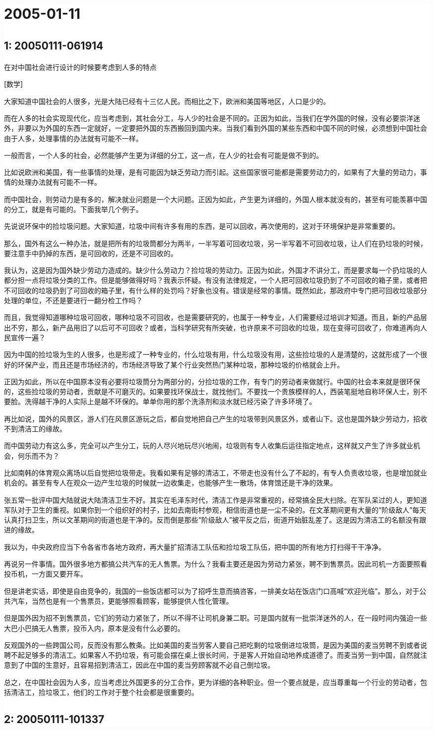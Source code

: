 # 2005-01-11

## 1: 20050111-061914

在对中国社会进行设计的时候要考虑到人多的特点 

[数学]

大家知道中国社会的人很多，光是大陆已经有十三亿人民。而相比之下，欧洲和美国等地区，人口是少的。 

而在人多的社会实现现代化，应当考虑到，其社会分工，与人少的社会是不同的。正因为如此，当我们在学外国的时候，没有必要崇洋迷外，非要以为外国的东西一定就好，一定要把外国的东西搬回到国内来。当我们看到外国的某些东西和中国不同的时候，必须想到中国社会由于人多，处理事情的办法就有可能不一样。 

一般而言，一个人多的社会，必然能够产生更为详细的分工，这一点，在人少的社会有可能是做不到的。 

比如说欧洲和美国，有一些事情的处理，是有可能因为缺乏劳动力而引起。这些国家很可能都是需要劳动力的，如果有了大量的劳动力，事情的处理办法就有可能不一样。 

而中国社会，则劳动力是有多的，解决就业问题是一个大问题。正因为如此，产生更为详细的，外国人根本就没有的，甚至有可能羡慕中国的分工，就是有可能的。下面我举几个例子。 

先说说环保中的捡垃圾问题。大家知道，垃圾中间有许多有用的东西，是可以回收，再次使用的，这对于环境保护是非常重要的。 

那么，国外有这么一种办法，就是把所有的垃圾筒都分为两半，一半写着可回收垃圾，另一半写着不可回收垃圾，让人们在扔垃圾的时候，要注意手中扔掉的东西，是可回收的，还是不可回收的。 

我认为，这是因为国外缺少劳动力造成的。缺少什么劳动力？捡垃圾的劳动力。正因为如此，外国才不讲分工，而是要求每一个扔垃圾的人都分担一点将垃圾分类的工作。但是能够做得好吗？我表示怀疑。有没有法律规定，一个人把可回收垃圾扔到了不可回收的箱子里，或者把不可回收的垃圾扔到了可回收的箱子里，有什么样的处罚吗？好象也没有。错误是经常的事情。既然如此，那政府中专门把可回收垃圾部分处理的单位，不还是要进行一翻分检工作吗？ 

而且，我觉得知道哪种垃圾可回收，哪种垃圾不可回收，也是需要研究的，也属于一种专业，人们需要经过培训才知道。而且，新的产品层出不穷，那么，新产品用旧了以后可不可回收？或者，当科学研究有所突破，也许原来不可回收的垃圾，现在变得可回收了，你难道再向人民宣传一遍？ 

因为中国的捡垃圾为生的人很多，也是形成了一种专业的，什么垃圾有用，什么垃圾没有用，这些捡垃圾的人是清楚的，这就形成了一个很好的环保产业，而且还是市场经济的，市场经济导致了某个行业突然热门某种垃圾，那种垃圾的价格就会上升。 

正因为如此，所以在中国原本没有必要将垃圾筒分为两部分的，分捡垃圾的工作，有专门的劳动者来做就行。中国的社会本来就是很环保的，这些捡垃圾的劳动者，贡献是不可磨灭的。如果要找环保战士，就找他们。不要找一个贵族模样的人，西装笔挺地自称环保人士，别不要脸。洗得越干净的人实际上是越不环保的。单单你用的那个洗涤剂和淡水就已经污染了许多环境了。 

再比如说，国外的风景区，游人们在风景区游玩之后，都自觉地把自己产生的垃圾带到风景区外，或者山下。这也是国外缺少劳动力，招收不到清洁工的缘故。 

而中国劳动力有这么多，完全可以产生分工，玩的人尽兴地玩尽兴地闹，垃圾则有专人收集后运往指定地点，这样就又产生了许多就业机会，何乐而不为？ 

比如南韩的体育观众离场以后自觉把垃圾带走。我看如果有足够的清洁工，不带走也没有什么了不起的，有专人负责收垃圾，也是增加就业机会的。甚至有专人在观众一边产生垃圾的时候就一边收集走，也能够产生一散场，体育馆还是干净的效果。 

张五常一批评中国大陆就说大陆清洁卫生不好。其实在毛泽东时代，清洁工作是非常重视的，经常搞全民大扫除。在军队呆过的人，更知道军队对于卫生的重视。如果你到一个组织好的村子，比如去南街村参观，相信街道也是一尘不染的。在文革期间更有大量的“阶级敌人”每天认真打扫卫生，所以文革期间的街道也是干净的。反而倒是那些“阶级敌人”被平反之后，街道开始脏乱差了。这是因为清洁工的名额没有跟进的缘故。 

我以为，中央政府应当下令各省市各地方政府，再大量扩招清洁工队伍和捡垃圾工队伍，把中国的所有地方打扫得干干净净。 

再说另一件事情。国外很多地方都搞公共汽车的无人售票。为什么？我看主要还是因为劳动力紧张，聘不到售票员。因此司机一方面要照看投币机，一方面又要开车。 

但是讲老实话，即使是自由竞争的，我国的一些饭店都可以为了招呼生意而搞咨客，一排美女站在饭店门口高喊“欢迎光临”。那么，对于公共汽车，当然也是有一个售票员，更能够照看顾客，能够提供人性化管理。 

但是国外因为招不到售票员，它们的劳动力紧张了，所以不得不让司机身兼二职。可是国内就有一批崇洋迷外的人，在一段时间内强迫一些大巴小巴搞无人售票，投币入内，原本是没有什么必要的。 

反观国外的一些跨国公司，反而没有那么教条。比如美国的麦当劳客人要自己把吃剩的垃圾倒进垃圾筒，是因为美国的麦当劳聘不到或者说聘不起足够多的清洁工。如果客人不扔垃圾，有可能会摆在桌上很长时间，于是客人开始自动地养成道德了。而麦当劳一到中国，自然就注意到了中国的生意好，且容易招到清洁工，因此在中国的麦当劳顾客就不必自己倒垃圾。 

总之，在中国社会因为人多，应当考虑比外国更多的分工合作，更为详细的各种职业。但一个要点就是，应当尊重每一个行业的劳动者，包括清洁工，捡垃圾工，他们的工作对于整个社会都是很重要的。

## 2: 20050111-101337
